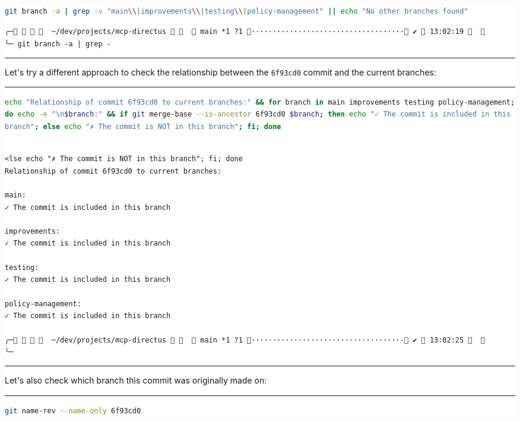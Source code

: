```bash
git branch -a | grep -v "main\\|improvements\\|testing\\|policy-management" || echo "No other branches found"
```

```
╭─     ~/dev/projects/mcp-directus     main *1 ?1 ···································· ✔  13:02:19   
╰─ git branch -a | grep -
```

---

Let's try a different approach to check the relationship between the `6f93cd0` commit and the current branches:

---

```bash
echo "Relationship of commit 6f93cd0 to current branches:" && for branch in main improvements testing policy-management; do echo -e "\n$branch:" && if git merge-base --is-ancestor 6f93cd0 $branch; then echo "✓ The commit is included in this branch"; else echo "✗ The commit is NOT in this branch"; fi; done
```

```

<lse echo "✗ The commit is NOT in this branch"; fi; done
Relationship of commit 6f93cd0 to current branches:

main:
✓ The commit is included in this branch

improvements:
✓ The commit is included in this branch

testing:
✓ The commit is included in this branch

policy-management:
✓ The commit is included in this branch

╭─     ~/dev/projects/mcp-directus     main *1 ?1 ···································· ✔  13:02:25   
╰─
```

---

Let's also check which branch this commit was originally made on:

---

```bash
git name-rev --name-only 6f93cd0
```
